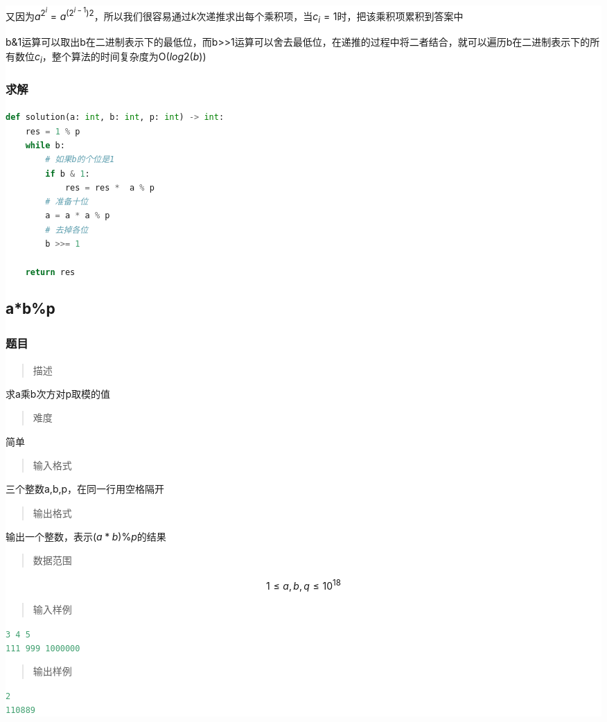 又因为$a^{2^i} = {a^{(2^{i-1})}}^2$，所以我们很容易通过$k$次递推求出每个乘积项，当$c_i=1$时，把该乘积项累积到答案中

b&1运算可以取出b在二进制表示下的最低位，而b>>1运算可以舍去最低位，在递推的过程中将二者结合，就可以遍历b在二进制表示下的所有数位$c_i$，整个算法的时间复杂度为O($log2(b)$)

### 求解

```python
def solution(a: int, b: int, p: int) -> int:
    res = 1 % p
    while b:
        # 如果b的个位是1
        if b & 1:
            res = res *  a % p
        # 准备十位
        a = a * a % p
        # 去掉各位
        b >>= 1

    return res
```



## a*b%p

### 题目

> 描述

求a乘b次方对p取模的值

> 难度

简单

> 输入格式

三个整数a,b,p，在同一行用空格隔开

> 输出格式

输出一个整数，表示$(a*b) \% p$的结果

> 数据范围

$$
1 \leq a,b,q \leq 10^{18}
$$

> 输入样例

```python
3 4 5
111 999 1000000
```

> 输出样例

```python
2
110889
```
